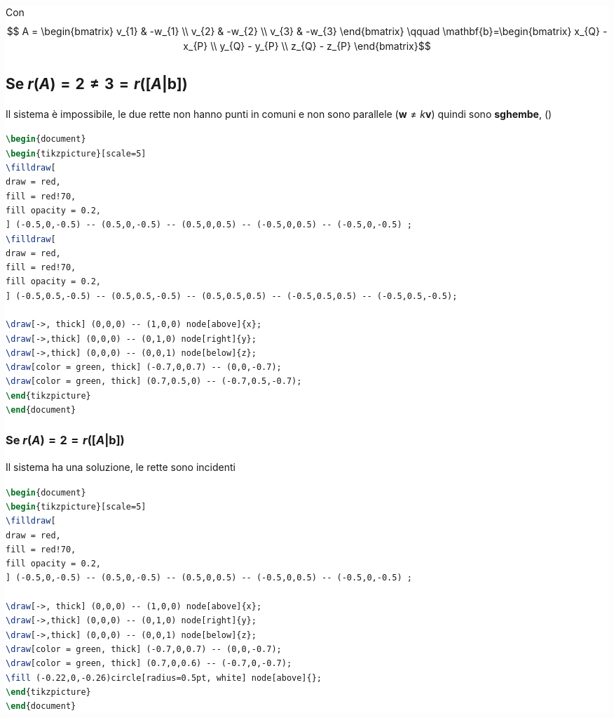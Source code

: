 Con 
$$ A = \begin{bmatrix}
v_{1} & -w_{1} \\
v_{2} & -w_{2} \\
v_{3} & -w_{3} 
\end{bmatrix}  \qquad \mathbf{b}=\begin{bmatrix}
x_{Q} - x_{P} \\
y_{Q} - y_{P} \\
z_{Q} - z_{P}
\end{bmatrix}$$


## Se $r(A) = 2 \neq 3 = r([A | \mathbf{b}])$  
Il sistema è impossibile, le due rette non hanno punti in comuni e non sono parallele ($\mathbf{w} \neq k\mathbf{v}$) quindi sono **sghembe**, ()

```tikz
\begin{document}
\begin{tikzpicture}[scale=5]
\filldraw[
draw = red,
fill = red!70,
fill opacity = 0.2,
] (-0.5,0,-0.5) -- (0.5,0,-0.5) -- (0.5,0,0.5) -- (-0.5,0,0.5) -- (-0.5,0,-0.5) ;
\filldraw[
draw = red,
fill = red!70,
fill opacity = 0.2,
] (-0.5,0.5,-0.5) -- (0.5,0.5,-0.5) -- (0.5,0.5,0.5) -- (-0.5,0.5,0.5) -- (-0.5,0.5,-0.5);

\draw[->, thick] (0,0,0) -- (1,0,0) node[above]{x};
\draw[->,thick] (0,0,0) -- (0,1,0) node[right]{y};
\draw[->,thick] (0,0,0) -- (0,0,1) node[below]{z};
\draw[color = green, thick] (-0.7,0,0.7) -- (0,0,-0.7);
\draw[color = green, thick] (0.7,0.5,0) -- (-0.7,0.5,-0.7);
\end{tikzpicture}
\end{document}
```


### Se $r(A) = 2 = r([A | \mathbf{b}])$
Il sistema ha una soluzione, le rette sono incidenti
```tikz
\begin{document}
\begin{tikzpicture}[scale=5]
\filldraw[
draw = red,
fill = red!70,
fill opacity = 0.2,
] (-0.5,0,-0.5) -- (0.5,0,-0.5) -- (0.5,0,0.5) -- (-0.5,0,0.5) -- (-0.5,0,-0.5) ;

\draw[->, thick] (0,0,0) -- (1,0,0) node[above]{x};
\draw[->,thick] (0,0,0) -- (0,1,0) node[right]{y};
\draw[->,thick] (0,0,0) -- (0,0,1) node[below]{z};
\draw[color = green, thick] (-0.7,0,0.7) -- (0,0,-0.7);
\draw[color = green, thick] (0.7,0,0.6) -- (-0.7,0,-0.7);
\fill (-0.22,0,-0.26)circle[radius=0.5pt, white] node[above]{};
\end{tikzpicture}
\end{document}
```
